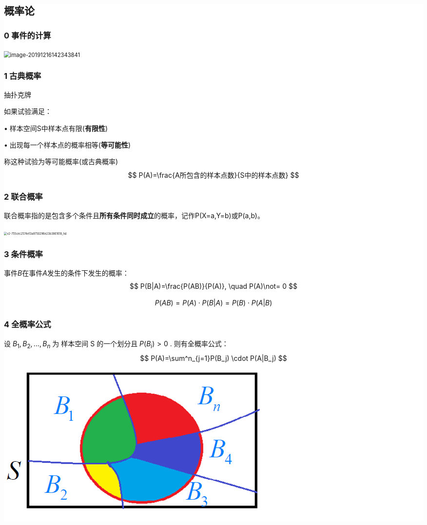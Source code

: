 ## 概率论

### 0 事件的计算

<img src="../../../Users/shippou/Desktop/1905串讲/串讲7/images/image-20191216142343841.png" alt="image-20191216142343841" style="zoom:80%;" />

### 1 古典概率

抽扑克牌

如果试验满足：

•  样本空间S中样本点有限(**有限性**)

•  出现每一个样本点的概率相等(**等可能性**)

称这种试验为等可能概率(或古典概率)
$$
P(A)=\frac{A所包含的样本点数}{S中的样本点数}
$$

### 2 联合概率

联合概率指的是包含多个条件且**所有条件同时成立**的概率，记作P(X=a,Y=b)或P(a,b)。

<img src="../../../Users/shippou/Desktop/1905串讲/串讲7/images/v2-755cec2574e13a9750296e23b3861618_hd.jpg" alt="v2-755cec2574e13a9750296e23b3861618_hd" style="zoom:40%;" />

### 3 条件概率

事件*B*在事件*A*发生的条件下发生的概率：
$$
P(B|A)=\frac{P(AB)}{P(A)}, \quad P(A)\not= 0
$$

$$
P(AB) = P(A) \cdot P(B | A) = P(B) \cdot P(A| B)
$$

### 4 全概率公式

设 $B_1,B_2,...,B_n$ 为 样本空间 S 的一个划分且 $P(B_i )> 0$ . 则有全概率公式：
$$
P(A)=\sum^n_{j=1}P(B_j) \cdot P(A|B_j)
$$
![1568959375873](images/1568959375873-6493798.png)
